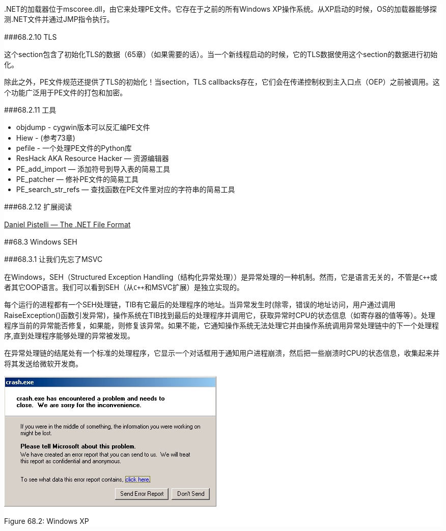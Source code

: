 .NET的加载器位于mscoree.dll，由它来处理PE文件。它存在于之前的所有Windows XP操作系统。从XP启动的时候，OS的加载器能够探测.NET文件并通过JMP指令执行。

###68.2.10 TLS

这个section包含了初始化TLS的数据（65章）（如果需要的话）。当一个新线程启动的时候，它的TLS数据使用这个section的数据进行初始化。

除此之外，PE文件规范还提供了TLS的初始化！当section，TLS callbacks存在，它们会在传递控制权到主入口点（OEP）之前被调用。这个功能广泛用于PE文件的打包和加密。

###68.2.11 工具

- objdump - cygwin版本可以反汇编PE文件
- Hiew - (参考73章)
- pefile - 一个处理PE文件的Python库
- ResHack AKA Resource Hacker — 资源编辑器
- PE_add_import — 添加符号到导入表的简易工具
- PE_patcher — 修补PE文件的简易工具
- PE_search_str_refs — 查找函数在PE文件里对应的字符串的简易工具

###68.2.12 扩展阅读

[Daniel Pistelli — The .NET File Format](http://go.yurichev.com/17056)

##68.3 Windows SEH

###68.3.1 让我们先忘了MSVC

在Windows，SEH（Structured Exception Handling（结构化异常处理））是异常处理的一种机制。然而，它是语言无关的，不管是`C++`或者其它OOP语言。我们可以看到SEH（从`C++`和MSVC扩展）是独立实现的。

每个运行的进程都有一个SEH处理链，TIB有它最后的处理程序的地址。当异常发生时(除零，错误的地址访问，用户通过调用RaiseException()函数引发异常)，操作系统在TIB找到最后的处理程序并调用它，获取异常时CPU的状态信息（如寄存器的值等等）。处理程序当前的异常能否修复，如果能，则修复该异常。如果不能，它通知操作系统无法处理它并由操作系统调用异常处理链中的下一个处理程序,直到处理程序能够处理的异常被发现。

在异常处理链的结尾处有一个标准的处理程序，它显示一个对话框用于通知用户进程崩溃，然后把一些崩溃时CPU的状态信息，收集起来并将其发送给微软开发商。

![Figure 68.2: Windows XP](Chapter-68/img/Figure_68.2_Windows_XP.jpg)

Figure 68.2: Windows XP
